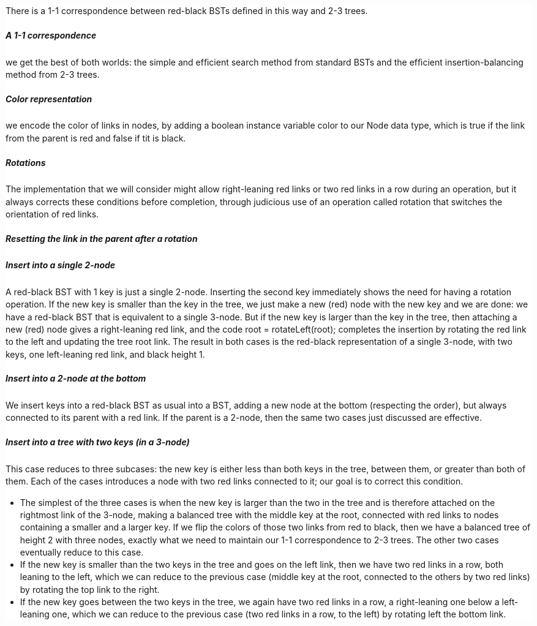 There is a 1-1 correspondence between red-black BSTs deﬁned in this way and 2-3 trees.

##### A 1-1 correspondence

we get the best of both worlds: the simple and efﬁcient search method from standard BSTs and the efﬁcient insertion-balancing method from 2-3 trees.

##### Color representation

we encode the color of links in nodes, by adding a boolean instance variable color to our Node data type, which is true if the link from the parent is red and false if tit is black.

##### Rotations

The implementation that we will consider might allow right-leaning red links or two red links in a row during an operation, but it always corrects these conditions before completion, through judicious use of an operation called rotation that switches the orientation of red links.

##### Resetting the link in the parent after a rotation

##### Insert into a single 2-node

A red-black BST with 1 key is just a single 2-node. Inserting the second key immediately shows the need for having a rotation operation. If the new key is smaller than the key in the tree, we just make a new (red) node with the new key and we are done: we have a red-black BST that is equivalent to a single 3-node. But if the new key is larger than the key in the tree, then attaching a new (red) node gives a right-leaning red link, and the code root = rotateLeft(root); completes the insertion by rotating the red link to the left and updating the tree root link. The result in both cases is the red-black representation of a single 3-node, with two keys, one left-leaning red link, and black height 1.

##### Insert into a 2-node at the bottom

We insert keys into a red-black BST as usual into a BST, adding a new node at the bottom (respecting the order), but always connected to its parent with a red link. If the parent is a 2-node, then the same two cases just discussed are effective.

##### Insert into a tree with two keys (in a 3-node)

This case reduces to three subcases: the new key is either less than both keys in the tree, between them, or greater than both of them. Each of the cases introduces a node with two red links connected to it; our goal is to correct this condition.
 - The simplest of the three cases is when the new key is larger than the two in the tree and is therefore attached on the rightmost link of the 3-node, making a balanced tree with the middle key at the root, connected with red links to nodes containing a smaller and a larger key. If we ﬂip the colors of those two links from red to black, then we have a balanced tree of height 2 with three nodes, exactly what we need to maintain our 1-1 correspondence to 2-3 trees. The other two cases eventually reduce to this case.
 - If the new key is smaller than the two keys in the tree and goes on the left link, then we have two red links in a row, both leaning to the left, which we can reduce to the previous case (middle key at the root, connected to the others by two red links) by rotating the top link to the right.
 - If the new key goes between the two keys in the tree, we again have two red links in a row, a right-leaning one below a left-leaning one, which we can reduce to the previous case (two red links in a row, to the left) by rotating left the bottom link.
